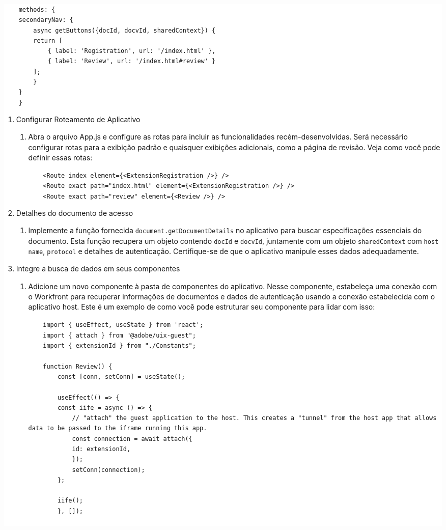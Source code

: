   ```
       methods: {
       secondaryNav: {
           async getButtons({docId, docvId, sharedContext}) {
           return [
               { label: 'Registration', url: '/index.html' },
               { label: 'Review', url: '/index.html#review' }
           ];
           }
       }
       }
   ```

1. Configurar Roteamento de Aplicativo
   1. Abra o arquivo App.js e configure as rotas para incluir as funcionalidades recém-desenvolvidas. Será necessário configurar rotas para a exibição padrão e quaisquer exibições adicionais, como a página de revisão. Veja como você pode definir essas rotas:

      ```
          <Route index element={<ExtensionRegistration />} />
          <Route exact path="index.html" element={<ExtensionRegistration />} />
          <Route exact path="review" element={<Review />} />
      ```

1. Detalhes do documento de acesso
   1. Implemente a função fornecida `document.getDocumentDetails` no aplicativo para buscar especificações essenciais do documento. Esta função recupera um objeto contendo `docId` e `docvId`, juntamente com um objeto `sharedContext` com `hostname`, `protocol` e detalhes de autenticação. Certifique-se de que o aplicativo manipule esses dados adequadamente.

1. Integre a busca de dados em seus componentes
   1. Adicione um novo componente à pasta de componentes do aplicativo. Nesse componente, estabeleça uma conexão com o Workfront para recuperar informações de documentos e dados de autenticação usando a conexão estabelecida com o aplicativo host. Este é um exemplo de como você pode estruturar seu componente para lidar com isso:

      ```
          import { useEffect, useState } from 'react';
          import { attach } from "@adobe/uix-guest";
          import { extensionId } from "./Constants";
      
          function Review() {
              const [conn, setConn] = useState();
      
              useEffect(() => {
              const iife = async () => {
                  // "attach" the guest application to the host. This creates a "tunnel" from the host app that allows data to be passed to the iframe running this app.
                  const connection = await attach({
                  id: extensionId,
                  });
                  setConn(connection);
              };
      
              iife();
              }, []);
      